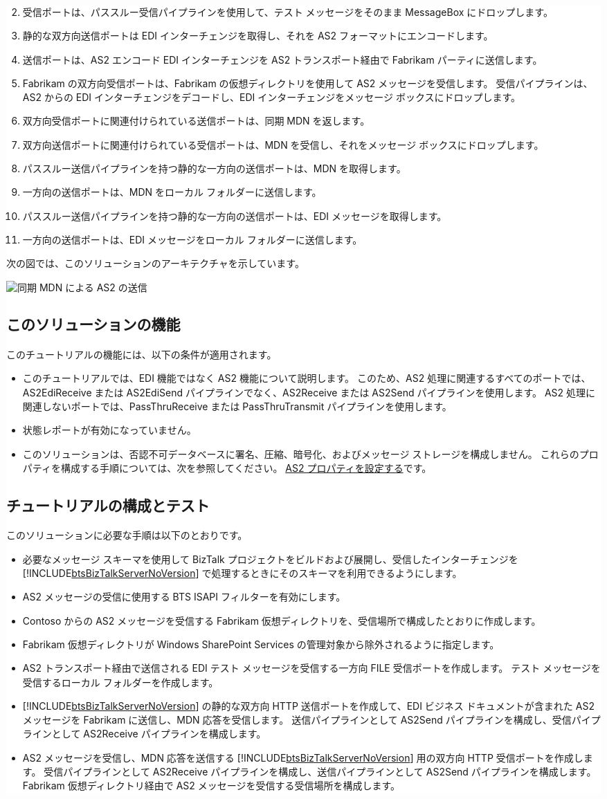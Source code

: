 2.  受信ポートは、パススルー受信パイプラインを使用して、テスト メッセージをそのまま MessageBox にドロップします。  
  
3.  静的な双方向送信ポートは EDI インターチェンジを取得し、それを AS2 フォーマットにエンコードします。  
  
4.  送信ポートは、AS2 エンコード EDI インターチェンジを AS2 トランスポート経由で Fabrikam パーティに送信します。  
  
5.  Fabrikam の双方向受信ポートは、Fabrikam の仮想ディレクトリを使用して AS2 メッセージを受信します。 受信パイプラインは、AS2 からの EDI インターチェンジをデコードし、EDI インターチェンジをメッセージ ボックスにドロップします。  
  
6.  双方向受信ポートに関連付けられている送信ポートは、同期 MDN を返します。  
  
7.  双方向送信ポートに関連付けられている受信ポートは、MDN を受信し、それをメッセージ ボックスにドロップします。  
  
8.  パススルー送信パイプラインを持つ静的な一方向の送信ポートは、MDN を取得します。  
  
9. 一方向の送信ポートは、MDN をローカル フォルダーに送信します。  
  
10. パススルー送信パイプラインを持つ静的な一方向の送信ポートは、EDI メッセージを取得します。  
  
11. 一方向の送信ポートは、EDI メッセージをローカル フォルダーに送信します。  
  
 次の図では、このソリューションのアーキテクチャを示しています。  
  
 ![同期 MDN による AS2 の送信](../core/media/270d24b7-3b5d-45cc-ba06-6c9f74717194.gif "270d24b7-3b5d-45cc-ba06-6c9f74717194")  
  
## <a name="the-functionality-in-this-solution"></a>このソリューションの機能  
 このチュートリアルの機能には、以下の条件が適用されます。  
  
-   このチュートリアルでは、EDI 機能ではなく AS2 機能について説明します。 このため、AS2 処理に関連するすべてのポートでは、AS2EdiReceive または AS2EdiSend パイプラインでなく、AS2Receive または AS2Send パイプラインを使用します。 AS2 処理に関連しないポートでは、PassThruReceive または PassThruTransmit パイプラインを使用します。  
  
-   状態レポートが有効になっていません。  
  
-   このソリューションは、否認不可データベースに署名、圧縮、暗号化、およびメッセージ ストレージを構成しません。 これらのプロパティを構成する手順については、次を参照してください。 [AS2 プロパティを設定する](../core/configuring-as2-properties.md)です。  
  
## <a name="configuring-and-testing-the-walkthrough"></a>チュートリアルの構成とテスト  
 このソリューションに必要な手順は以下のとおりです。  
  
-   必要なメッセージ スキーマを使用して BizTalk プロジェクトをビルドおよび展開し、受信したインターチェンジを [!INCLUDE[btsBizTalkServerNoVersion](../includes/btsbiztalkservernoversion-md.md)] で処理するときにそのスキーマを利用できるようにします。  
  
-   AS2 メッセージの受信に使用する BTS ISAPI フィルターを有効にします。  
  
-   Contoso からの AS2 メッセージを受信する Fabrikam 仮想ディレクトリを、受信場所で構成したとおりに作成します。  
  
-   Fabrikam 仮想ディレクトリが Windows SharePoint Services の管理対象から除外されるように指定します。  
  
-   AS2 トランスポート経由で送信される EDI テスト メッセージを受信する一方向 FILE 受信ポートを作成します。 テスト メッセージを受信するローカル フォルダーを作成します。  
  
-   [!INCLUDE[btsBizTalkServerNoVersion](../includes/btsbiztalkservernoversion-md.md)] の静的な双方向 HTTP 送信ポートを作成して、EDI ビジネス ドキュメントが含まれた AS2 メッセージを Fabrikam に送信し、MDN 応答を受信します。 送信パイプラインとして AS2Send パイプラインを構成し、受信パイプラインとして AS2Receive パイプラインを構成します。  
  
-   AS2 メッセージを受信し、MDN 応答を送信する [!INCLUDE[btsBizTalkServerNoVersion](../includes/btsbiztalkservernoversion-md.md)] 用の双方向 HTTP 受信ポートを作成します。 受信パイプラインとして AS2Receive パイプラインを構成し、送信パイプラインとして AS2Send パイプラインを構成します。 Fabrikam 仮想ディレクトリ経由で AS2 メッセージを受信する受信場所を構成します。  
  